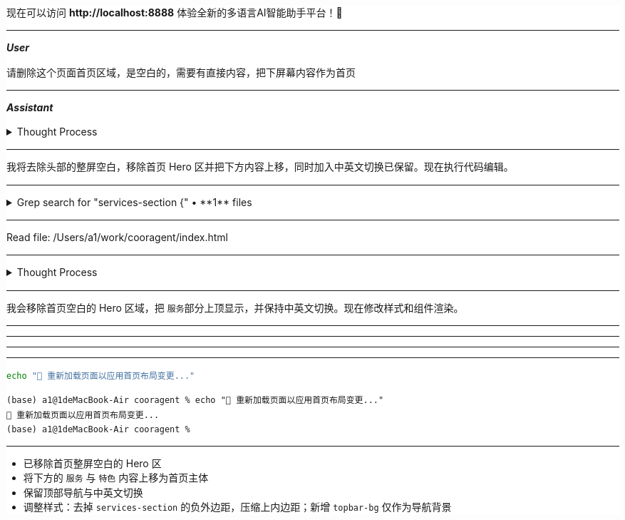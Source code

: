 现在可以访问 **http://localhost:8888** 体验全新的多语言AI智能助手平台！🚀

---

_**User**_

请删除这个页面首页区域，是空白的，需要有直接内容，把下屏幕内容作为首页

---

_**Assistant**_

<think><details><summary>Thought Process</summary></details></think>

---

我将去除头部的整屏空白，移除首页 Hero 区并把下方内容上移，同时加入中英文切换已保留。现在执行代码编辑。

---

<details><summary>Grep search for "services-section {" • **1** files</summary></details>

---

Read file: /Users/a1/work/cooragent/index.html

---

<think><details><summary>Thought Process</summary></details></think>

---

我会移除首页空白的 Hero 区域，把 `服务`部分上顶显示，并保持中英文切换。现在修改样式和组件渲染。

---



---



---



---

```bash
echo "🔁 重新加载页面以应用首页布局变更..."
```

```
(base) a1@1deMacBook-Air cooragent % echo "🔁 重新加载页面以应用首页布局变更..."
🔁 重新加载页面以应用首页布局变更...
(base) a1@1deMacBook-Air cooragent %
```

---

- 已移除首页整屏空白的 Hero 区
- 将下方的 `服务` 与 `特色` 内容上移为首页主体
- 保留顶部导航与中英文切换
- 调整样式：去掉 `services-section` 的负外边距，压缩上内边距；新增 `topbar-bg` 仅作为导航背景
